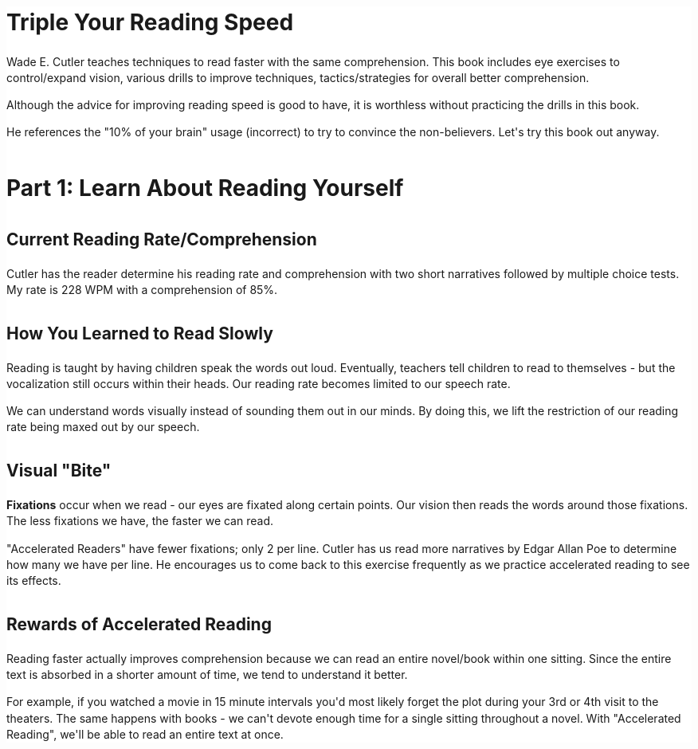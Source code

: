 Triple Your Reading Speed
=========================
Wade E. Cutler teaches techniques to read faster with the same comprehension.
This book includes eye exercises to control/expand vision, various drills to
improve techniques, tactics/strategies for overall better comprehension.

Although the advice for improving reading speed is good to have, it is
worthless without practicing the drills in this book.

He references the "10% of your brain" usage (incorrect) to try to convince the
non-believers.  Let's try this book out anyway.


Part 1: Learn About Reading Yourself
====================================

## Current Reading Rate/Comprehension
Cutler has the reader determine his reading rate and comprehension with
two short narratives followed by multiple choice tests.  My rate is 
228 WPM with a comprehension of 85%.

## How You Learned to Read Slowly
Reading is taught by having children speak the words out loud.
Eventually, teachers tell children to read to themselves - but the
vocalization still occurs within their heads.  Our reading rate becomes
limited to our speech rate.

We can understand words visually instead of sounding them out in our
minds.  By doing this, we lift the restriction of our reading rate being
maxed out by our speech.

## Visual "Bite"
**Fixations** occur when we read - our eyes are fixated along certain
points.  Our vision then reads the words around those fixations.  The
less fixations we have, the faster we can read.

"Accelerated Readers" have fewer fixations; only 2 per line.  Cutler has
us read more narratives by Edgar Allan Poe to determine how many we
have per line.  He encourages us to come back to this exercise frequently
as we practice accelerated reading to see its effects.

## Rewards of Accelerated Reading
Reading faster actually improves comprehension because we can read an
entire novel/book within one sitting.  Since the entire text is absorbed
in a shorter amount of time, we tend to understand it better.

For example, if you watched a movie in 15 minute intervals you'd most
likely forget the plot during your 3rd or 4th visit to the theaters.
The same happens with books - we can't devote enough time for a single
sitting throughout a novel.  With "Accelerated Reading", we'll be able
to read an entire text at once.
